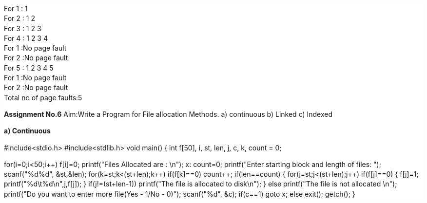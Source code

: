 For 1 : 1                                                                                                                       
For 2 : 1 2                                                                                                                     
For 3 : 1 2 3                                                                                                                   
For 4 : 1 2 3 4                                                                                                                 
For 1 :No page fault                                                                                                            
For 2 :No page fault                                                                                                            
For 5 : 1 2 3 4 5                                                                                                               
For 1 :No page fault                                                                                                            
For 2 :No page fault                                                                                                            
Total no of page faults:5    



**Assignment No.6**
Aim:Write a Program for File allocation Methods. 
a) continuous 
b) Linked 
c) Indexed

**a) Continuous**

#include<stdio.h>
#include<stdlib.h>
void main()
{
int f[50], i, st, len, j, c, k, count = 0;

for(i=0;i<50;i++)
f[i]=0;
printf("Files Allocated are : \n");
x: count=0;
printf("Enter starting block and length of files: ");
scanf("%d%d", &st,&len);
for(k=st;k<(st+len);k++)
if(f[k]==0)
count++;
if(len==count)
{
for(j=st;j<(st+len);j++)
if(f[j]==0)
{
f[j]=1;
printf("%d\t%d\n",j,f[j]);
}
if(j!=(st+len-1))
printf("The file is allocated to disk\n");
}
else
printf("The file is not allocated \n");
printf("Do you want to enter more file(Yes - 1/No - 0)");
scanf("%d", &c);
if(c==1)
goto x;
else
exit();
getch();
}
